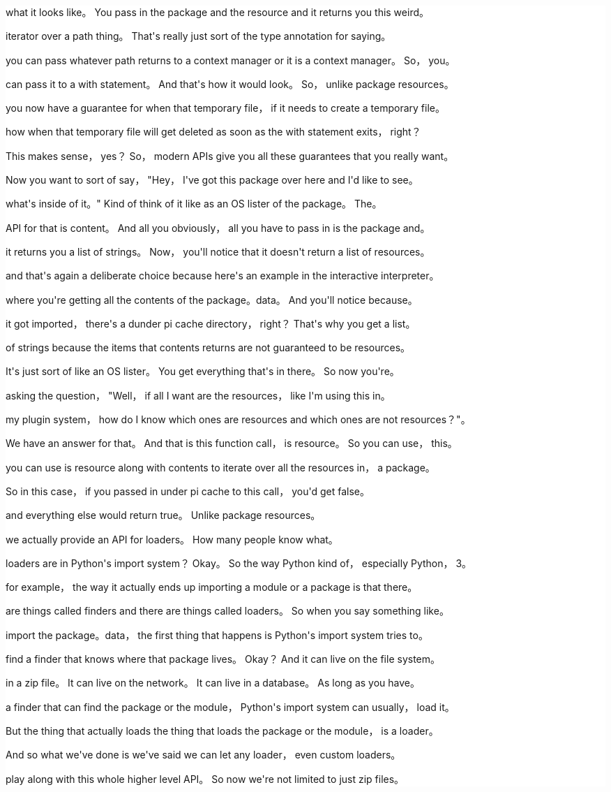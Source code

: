  what it looks like。 You pass in the package and the resource and it returns you this weird。

 iterator over a path thing。 That's really just sort of the type annotation for saying。

 you can pass whatever path returns to a context manager or it is a context manager。 So， you。

 can pass it to a with statement。 And that's how it would look。 So， unlike package resources。

 you now have a guarantee for when that temporary file， if it needs to create a temporary file。

 how when that temporary file will get deleted as soon as the with statement exits， right？

 This makes sense， yes？ So， modern APIs give you all these guarantees that you really want。

 Now you want to sort of say， "Hey， I've got this package over here and I'd like to see。

 what's inside of it。" Kind of think of it like as an OS lister of the package。 The。

 API for that is content。 And all you obviously， all you have to pass in is the package and。

 it returns you a list of strings。 Now， you'll notice that it doesn't return a list of resources。

 and that's again a deliberate choice because here's an example in the interactive interpreter。

 where you're getting all the contents of the package。data。 And you'll notice because。

 it got imported， there's a dunder pi cache directory， right？ That's why you get a list。

 of strings because the items that contents returns are not guaranteed to be resources。

 It's just sort of like an OS lister。 You get everything that's in there。 So now you're。

 asking the question， "Well， if all I want are the resources， like I'm using this in。

 my plugin system， how do I know which ones are resources and which ones are not resources？"。

 We have an answer for that。 And that is this function call， is resource。 So you can use， this。

 you can use is resource along with contents to iterate over all the resources in， a package。

 So in this case， if you passed in under pi cache to this call， you'd get false。

 and everything else would return true。 Unlike package resources。

 we actually provide an API for loaders。 How many people know what。

 loaders are in Python's import system？ Okay。 So the way Python kind of， especially Python， 3。

 for example， the way it actually ends up importing a module or a package is that there。

 are things called finders and there are things called loaders。 So when you say something like。

 import the package。data， the first thing that happens is Python's import system tries to。

 find a finder that knows where that package lives。 Okay？ And it can live on the file system。

 in a zip file。 It can live on the network。 It can live in a database。 As long as you have。

 a finder that can find the package or the module， Python's import system can usually， load it。

 But the thing that actually loads the thing that loads the package or the module， is a loader。

 And so what we've done is we've said we can let any loader， even custom loaders。

 play along with this whole higher level API。 So now we're not limited to just zip files。
